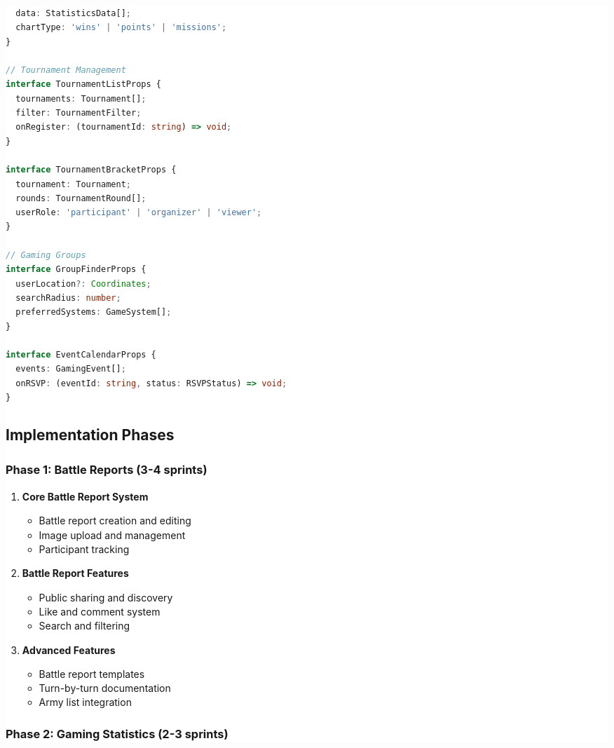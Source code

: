 ```typescript
  data: StatisticsData[];
  chartType: 'wins' | 'points' | 'missions';
}

// Tournament Management
interface TournamentListProps {
  tournaments: Tournament[];
  filter: TournamentFilter;
  onRegister: (tournamentId: string) => void;
}

interface TournamentBracketProps {
  tournament: Tournament;
  rounds: TournamentRound[];
  userRole: 'participant' | 'organizer' | 'viewer';
}

// Gaming Groups
interface GroupFinderProps {
  userLocation?: Coordinates;
  searchRadius: number;
  preferredSystems: GameSystem[];
}

interface EventCalendarProps {
  events: GamingEvent[];
  onRSVP: (eventId: string, status: RSVPStatus) => void;
}
```

## Implementation Phases

### Phase 1: Battle Reports (3-4 sprints)

1. **Core Battle Report System**
   - Battle report creation and editing
   - Image upload and management
   - Participant tracking

2. **Battle Report Features**
   - Public sharing and discovery
   - Like and comment system
   - Search and filtering

3. **Advanced Features**
   - Battle report templates
   - Turn-by-turn documentation
   - Army list integration

### Phase 2: Gaming Statistics (2-3 sprints)
